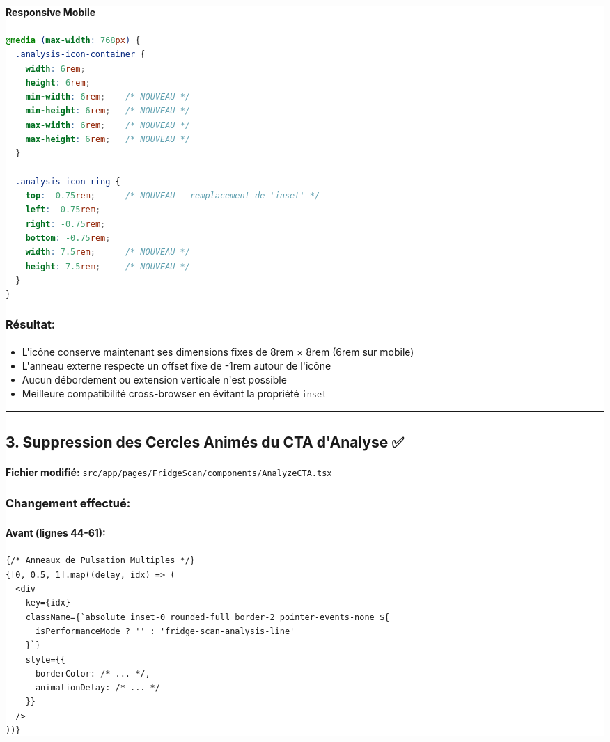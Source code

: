 #### Responsive Mobile
```css
@media (max-width: 768px) {
  .analysis-icon-container {
    width: 6rem;
    height: 6rem;
    min-width: 6rem;    /* NOUVEAU */
    min-height: 6rem;   /* NOUVEAU */
    max-width: 6rem;    /* NOUVEAU */
    max-height: 6rem;   /* NOUVEAU */
  }

  .analysis-icon-ring {
    top: -0.75rem;      /* NOUVEAU - remplacement de 'inset' */
    left: -0.75rem;
    right: -0.75rem;
    bottom: -0.75rem;
    width: 7.5rem;      /* NOUVEAU */
    height: 7.5rem;     /* NOUVEAU */
  }
}
```

### Résultat:
- L'icône conserve maintenant ses dimensions fixes de 8rem × 8rem (6rem sur mobile)
- L'anneau externe respecte un offset fixe de -1rem autour de l'icône
- Aucun débordement ou extension verticale n'est possible
- Meilleure compatibilité cross-browser en évitant la propriété `inset`

---

## 3. Suppression des Cercles Animés du CTA d'Analyse ✅

**Fichier modifié:** `src/app/pages/FridgeScan/components/AnalyzeCTA.tsx`

### Changement effectué:

#### Avant (lignes 44-61):
```tsx
{/* Anneaux de Pulsation Multiples */}
{[0, 0.5, 1].map((delay, idx) => (
  <div
    key={idx}
    className={`absolute inset-0 rounded-full border-2 pointer-events-none ${
      isPerformanceMode ? '' : 'fridge-scan-analysis-line'
    }`}
    style={{
      borderColor: /* ... */,
      animationDelay: /* ... */
    }}
  />
))}
```

